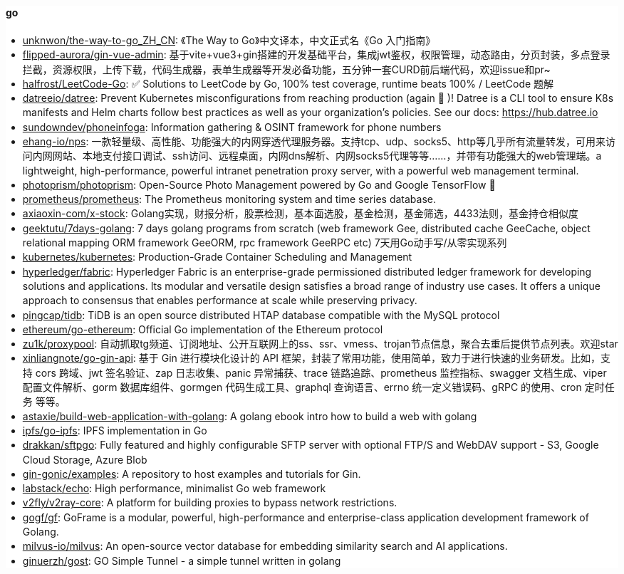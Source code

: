 #### go
* [unknwon/the-way-to-go_ZH_CN](https://github.com/unknwon/the-way-to-go_ZH_CN): 《The Way to Go》中文译本，中文正式名《Go 入门指南》
* [flipped-aurora/gin-vue-admin](https://github.com/flipped-aurora/gin-vue-admin): 基于vite+vue3+gin搭建的开发基础平台，集成jwt鉴权，权限管理，动态路由，分页封装，多点登录拦截，资源权限，上传下载，代码生成器，表单生成器等开发必备功能，五分钟一套CURD前后端代码，欢迎issue和pr~
* [halfrost/LeetCode-Go](https://github.com/halfrost/LeetCode-Go): ✅ Solutions to LeetCode by Go, 100% test coverage, runtime beats 100% / LeetCode 题解
* [datreeio/datree](https://github.com/datreeio/datree): Prevent Kubernetes misconfigurations from reaching production (again 😤 )! Datree is a CLI tool to ensure K8s manifests and Helm charts follow best practices as well as your organization’s policies. See our docs: https://hub.datree.io
* [sundowndev/phoneinfoga](https://github.com/sundowndev/phoneinfoga): Information gathering & OSINT framework for phone numbers
* [ehang-io/nps](https://github.com/ehang-io/nps): 一款轻量级、高性能、功能强大的内网穿透代理服务器。支持tcp、udp、socks5、http等几乎所有流量转发，可用来访问内网网站、本地支付接口调试、ssh访问、远程桌面，内网dns解析、内网socks5代理等等……，并带有功能强大的web管理端。a lightweight, high-performance, powerful intranet penetration proxy server, with a powerful web management terminal.
* [photoprism/photoprism](https://github.com/photoprism/photoprism): Open-Source Photo Management powered by Go and Google TensorFlow 🌈
* [prometheus/prometheus](https://github.com/prometheus/prometheus): The Prometheus monitoring system and time series database.
* [axiaoxin-com/x-stock](https://github.com/axiaoxin-com/x-stock): Golang实现，财报分析，股票检测，基本面选股，基金检测，基金筛选，4433法则，基金持仓相似度
* [geektutu/7days-golang](https://github.com/geektutu/7days-golang): 7 days golang programs from scratch (web framework Gee, distributed cache GeeCache, object relational mapping ORM framework GeeORM, rpc framework GeeRPC etc) 7天用Go动手写/从零实现系列
* [kubernetes/kubernetes](https://github.com/kubernetes/kubernetes): Production-Grade Container Scheduling and Management
* [hyperledger/fabric](https://github.com/hyperledger/fabric): Hyperledger Fabric is an enterprise-grade permissioned distributed ledger framework for developing solutions and applications. Its modular and versatile design satisfies a broad range of industry use cases. It offers a unique approach to consensus that enables performance at scale while preserving privacy.
* [pingcap/tidb](https://github.com/pingcap/tidb): TiDB is an open source distributed HTAP database compatible with the MySQL protocol
* [ethereum/go-ethereum](https://github.com/ethereum/go-ethereum): Official Go implementation of the Ethereum protocol
* [zu1k/proxypool](https://github.com/zu1k/proxypool): 自动抓取tg频道、订阅地址、公开互联网上的ss、ssr、vmess、trojan节点信息，聚合去重后提供节点列表。欢迎star
* [xinliangnote/go-gin-api](https://github.com/xinliangnote/go-gin-api): 基于 Gin 进行模块化设计的 API 框架，封装了常用功能，使用简单，致力于进行快速的业务研发。比如，支持 cors 跨域、jwt 签名验证、zap 日志收集、panic 异常捕获、trace 链路追踪、prometheus 监控指标、swagger 文档生成、viper 配置文件解析、gorm 数据库组件、gormgen 代码生成工具、graphql 查询语言、errno 统一定义错误码、gRPC 的使用、cron 定时任务 等等。
* [astaxie/build-web-application-with-golang](https://github.com/astaxie/build-web-application-with-golang): A golang ebook intro how to build a web with golang
* [ipfs/go-ipfs](https://github.com/ipfs/go-ipfs): IPFS implementation in Go
* [drakkan/sftpgo](https://github.com/drakkan/sftpgo): Fully featured and highly configurable SFTP server with optional FTP/S and WebDAV support - S3, Google Cloud Storage, Azure Blob
* [gin-gonic/examples](https://github.com/gin-gonic/examples): A repository to host examples and tutorials for Gin.
* [labstack/echo](https://github.com/labstack/echo): High performance, minimalist Go web framework
* [v2fly/v2ray-core](https://github.com/v2fly/v2ray-core): A platform for building proxies to bypass network restrictions.
* [gogf/gf](https://github.com/gogf/gf): GoFrame is a modular, powerful, high-performance and enterprise-class application development framework of Golang.
* [milvus-io/milvus](https://github.com/milvus-io/milvus): An open-source vector database for embedding similarity search and AI applications.
* [ginuerzh/gost](https://github.com/ginuerzh/gost): GO Simple Tunnel - a simple tunnel written in golang
